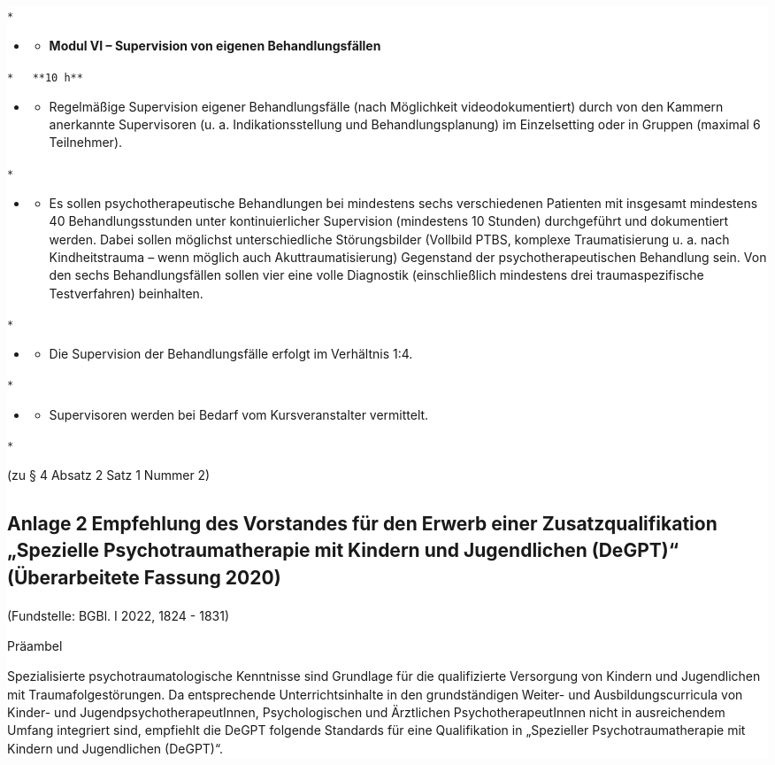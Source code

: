 
    *

*    *   **Modul VI – Supervision von eigenen Behandlungsfällen**

    *   **10 h**


*    *   Regelmäßige Supervision eigener Behandlungsfälle (nach Möglichkeit
        videodokumentiert) durch von den Kammern anerkannte Supervisoren (u.
        a. Indikationsstellung und Behandlungsplanung) im Einzelsetting oder
        in Gruppen (maximal 6 Teilnehmer).

    *

*    *   Es sollen psychotherapeutische Behandlungen bei mindestens sechs
        verschiedenen Patienten mit insgesamt mindestens 40 Behandlungsstunden
        unter kontinuierlicher Supervision (mindestens 10 Stunden)
        durchgeführt und dokumentiert werden. Dabei sollen möglichst
        unterschiedliche Störungsbilder (Vollbild PTBS, komplexe
        Traumatisierung u. a. nach Kindheitstrauma – wenn möglich auch
        Akuttraumatisierung) Gegenstand der psychotherapeutischen Behandlung
        sein. Von den sechs Behandlungsfällen sollen vier eine volle
        Diagnostik (einschließlich mindestens drei traumaspezifische
        Testverfahren) beinhalten.

    *

*    *   Die Supervision der Behandlungsfälle erfolgt im Verhältnis 1:4.

    *

*    *   Supervisoren werden bei Bedarf vom Kursveranstalter vermittelt.

    *




   (zu § 4 Absatz 2 Satz 1 Nummer 2)

## Anlage 2 Empfehlung des Vorstandes für den Erwerb einer Zusatzqualifikation „Spezielle Psychotraumatherapie mit Kindern und Jugendlichen (DeGPT)“ (Überarbeitete Fassung 2020)

(Fundstelle: BGBl. I 2022, 1824 - 1831)

Präambel

Spezialisierte psychotraumatologische Kenntnisse sind Grundlage für
die qualifizierte Versorgung von Kindern und Jugendlichen mit
Traumafolgestörungen. Da entsprechende Unterrichtsinhalte in den
grundständigen Weiter- und Ausbildungscurricula von Kinder- und
JugendpsychotherapeutInnen, Psychologischen und Ärztlichen
PsychotherapeutInnen nicht in ausreichendem Umfang integriert sind,
empfiehlt die DeGPT folgende Standards für eine Qualifikation in
„Spezieller Psychotraumatherapie mit Kindern und Jugendlichen
(DeGPT)“.
